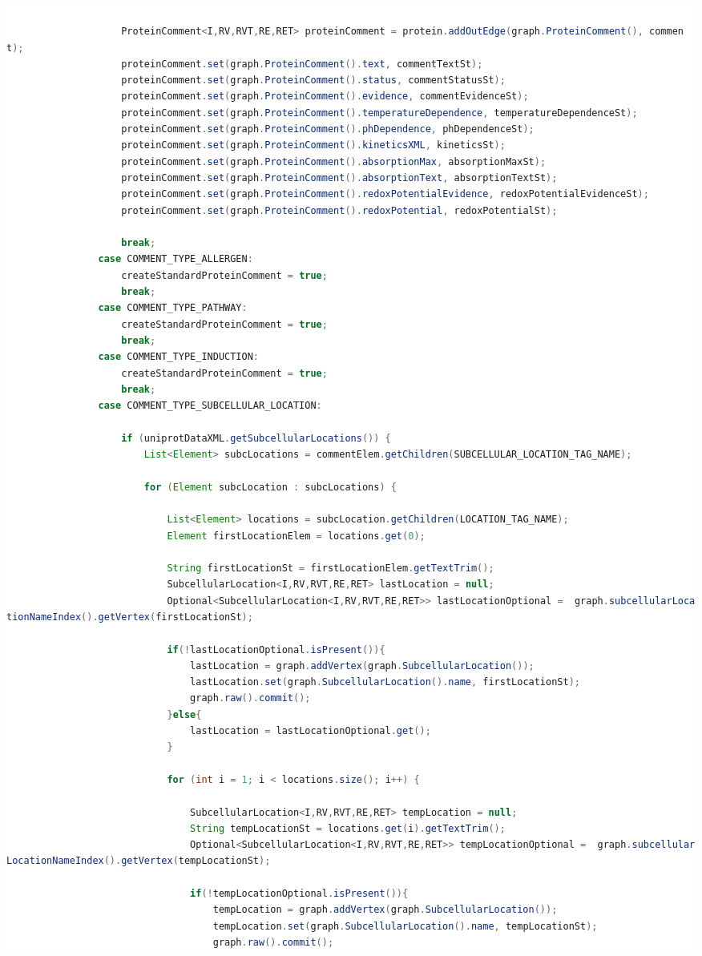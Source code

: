 ```java

					ProteinComment<I,RV,RVT,RE,RET> proteinComment = protein.addOutEdge(graph.ProteinComment(), comment);
					proteinComment.set(graph.ProteinComment().text, commentTextSt);
					proteinComment.set(graph.ProteinComment().status, commentStatusSt);
					proteinComment.set(graph.ProteinComment().evidence, commentEvidenceSt);
					proteinComment.set(graph.ProteinComment().temperatureDependence, temperatureDependenceSt);
					proteinComment.set(graph.ProteinComment().phDependence, phDependenceSt);
					proteinComment.set(graph.ProteinComment().kineticsXML, kineticsSt);
					proteinComment.set(graph.ProteinComment().absorptionMax, absorptionMaxSt);
					proteinComment.set(graph.ProteinComment().absorptionText, absorptionTextSt);
					proteinComment.set(graph.ProteinComment().redoxPotentialEvidence, redoxPotentialEvidenceSt);
					proteinComment.set(graph.ProteinComment().redoxPotential, redoxPotentialSt);

					break;
				case COMMENT_TYPE_ALLERGEN:
					createStandardProteinComment = true;
					break;
				case COMMENT_TYPE_PATHWAY:
					createStandardProteinComment = true;
					break;
				case COMMENT_TYPE_INDUCTION:
					createStandardProteinComment = true;
					break;
				case COMMENT_TYPE_SUBCELLULAR_LOCATION:

					if (uniprotDataXML.getSubcellularLocations()) {
						List<Element> subcLocations = commentElem.getChildren(SUBCELLULAR_LOCATION_TAG_NAME);

						for (Element subcLocation : subcLocations) {

							List<Element> locations = subcLocation.getChildren(LOCATION_TAG_NAME);
							Element firstLocationElem = locations.get(0);

							String firstLocationSt = firstLocationElem.getTextTrim();
							SubcellularLocation<I,RV,RVT,RE,RET> lastLocation = null;
							Optional<SubcellularLocation<I,RV,RVT,RE,RET>> lastLocationOptional =  graph.subcellularLocationNameIndex().getVertex(firstLocationSt);

							if(!lastLocationOptional.isPresent()){
								lastLocation = graph.addVertex(graph.SubcellularLocation());
								lastLocation.set(graph.SubcellularLocation().name, firstLocationSt);
								graph.raw().commit();
							}else{
								lastLocation = lastLocationOptional.get();
							}

							for (int i = 1; i < locations.size(); i++) {

								SubcellularLocation<I,RV,RVT,RE,RET> tempLocation = null;
								String tempLocationSt = locations.get(i).getTextTrim();
								Optional<SubcellularLocation<I,RV,RVT,RE,RET>> tempLocationOptional =  graph.subcellularLocationNameIndex().getVertex(tempLocationSt);

								if(!tempLocationOptional.isPresent()){
									tempLocation = graph.addVertex(graph.SubcellularLocation());
									tempLocation.set(graph.SubcellularLocation().name, tempLocationSt);
									graph.raw().commit();
```